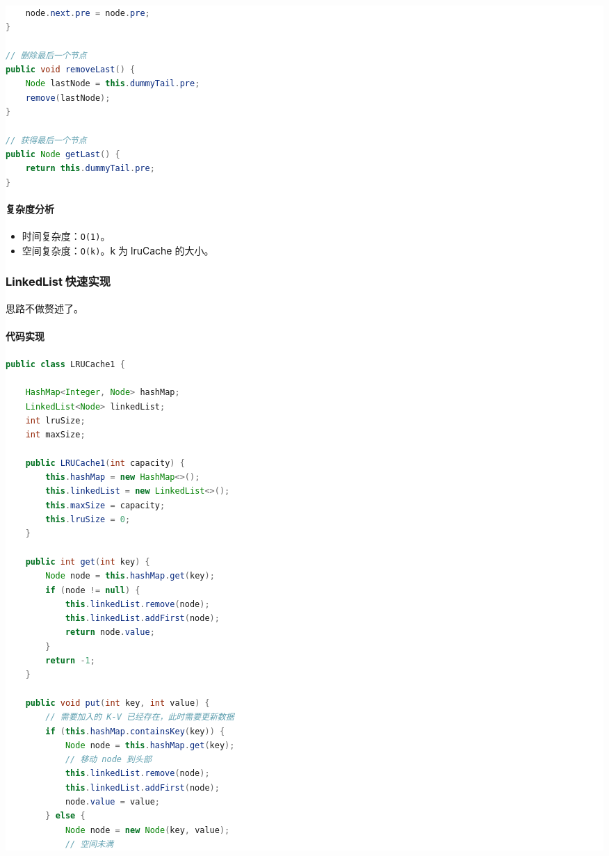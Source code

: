 ```java
    node.next.pre = node.pre;
}

// 删除最后一个节点
public void removeLast() {
    Node lastNode = this.dummyTail.pre;
    remove(lastNode);
}

// 获得最后一个节点
public Node getLast() {
    return this.dummyTail.pre;
}
```



#### 复杂度分析

+ 时间复杂度：`O(1)`。
+ 空间复杂度：`O(k)`。k 为 lruCache 的大小。



### LinkedList 快速实现

思路不做赘述了。

#### 代码实现

```java
public class LRUCache1 {

    HashMap<Integer, Node> hashMap;
    LinkedList<Node> linkedList;
    int lruSize;
    int maxSize;

    public LRUCache1(int capacity) {
        this.hashMap = new HashMap<>();
        this.linkedList = new LinkedList<>();
        this.maxSize = capacity;
        this.lruSize = 0;
    }

    public int get(int key) {
        Node node = this.hashMap.get(key);
        if (node != null) {
            this.linkedList.remove(node);
            this.linkedList.addFirst(node);
            return node.value;
        }
        return -1;
    }

    public void put(int key, int value) {
        // 需要加入的 K-V 已经存在，此时需要更新数据
        if (this.hashMap.containsKey(key)) {
            Node node = this.hashMap.get(key);
            // 移动 node 到头部
            this.linkedList.remove(node);
            this.linkedList.addFirst(node);
            node.value = value;
        } else {
            Node node = new Node(key, value);
            // 空间未满
```